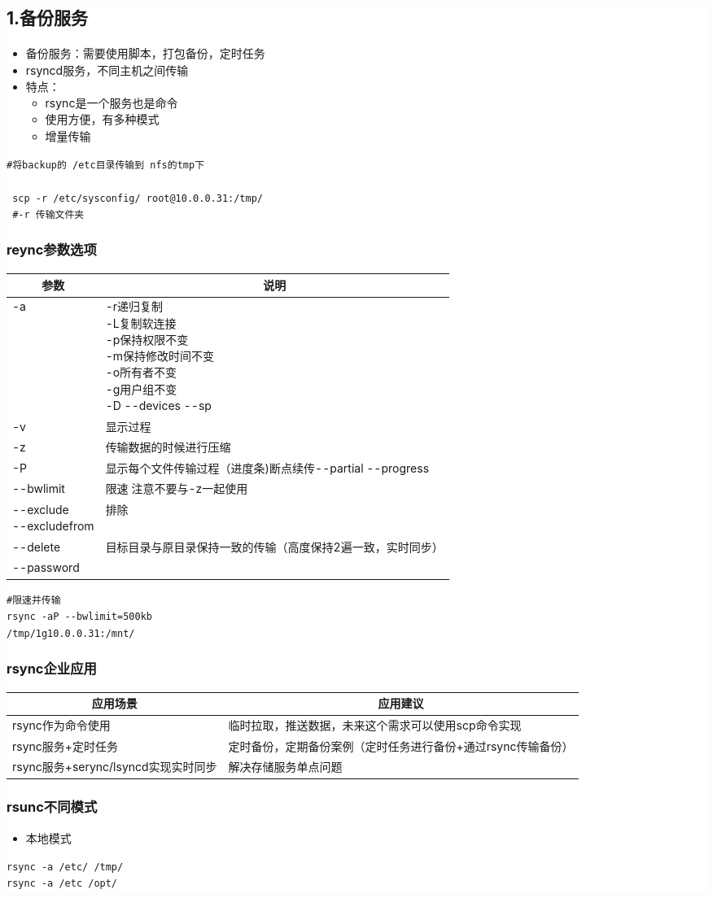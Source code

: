 

## 1.备份服务

- 备份服务：需要使用脚本，打包备份，定时任务
- rsyncd服务，不同主机之间传输
- 特点：
  - rsync是一个服务也是命令
  - 使用方便，有多种模式
  - 增量传输

```shell
#将backup的 /etc目录传输到 nfs的tmp下

 scp -r /etc/sysconfig/ root@10.0.0.31:/tmp/
 #-r 传输文件夹
```

### reync参数选项

| 参数                         | 说明                                                         |
| ---------------------------- | ------------------------------------------------------------ |
| -a                           | -r递归复制<br/>-L复制软连接<br/>-p保持权限不变<br/>-m保持修改时间不变<br/>-o所有者不变<br/>-g用户组不变<br/>-D --devices --sp<br/> |
| -v                           | 显示过程                                                     |
| -z                           | 传输数据的时候进行压缩                                       |
| -P                           | 显示每个文件传输过程（进度条)断点续传--partial --progress    |
| --bwlimit                    | 限速 注意不要与-z一起使用                                    |
| --exclude<br />--excludefrom | 排除                                                         |
| --delete                     | 目标目录与原目录保持一致的传输（高度保持2遍一致，实时同步）  |
| --password                   |                                                              |

```shell
#限速并传输
rsync -aP --bwlimit=500kb
/tmp/1g10.0.0.31:/mnt/
```



### rsync企业应用

| 应用场景                            | 应用建议                                                     |
| ----------------------------------- | ------------------------------------------------------------ |
| rsync作为命令使用                   | 临时拉取，推送数据，未来这个需求可以使用scp命令实现          |
| rsync服务+定时任务                  | 定时备份，定期备份案例（定时任务进行备份+通过rsync传输备份） |
| rsync服务+serync/lsyncd实现实时同步 | 解决存储服务单点问题                                         |

### rsunc不同模式

- 本地模式

```shell
rsync -a /etc/ /tmp/
rsync -a /etc /opt/

```
